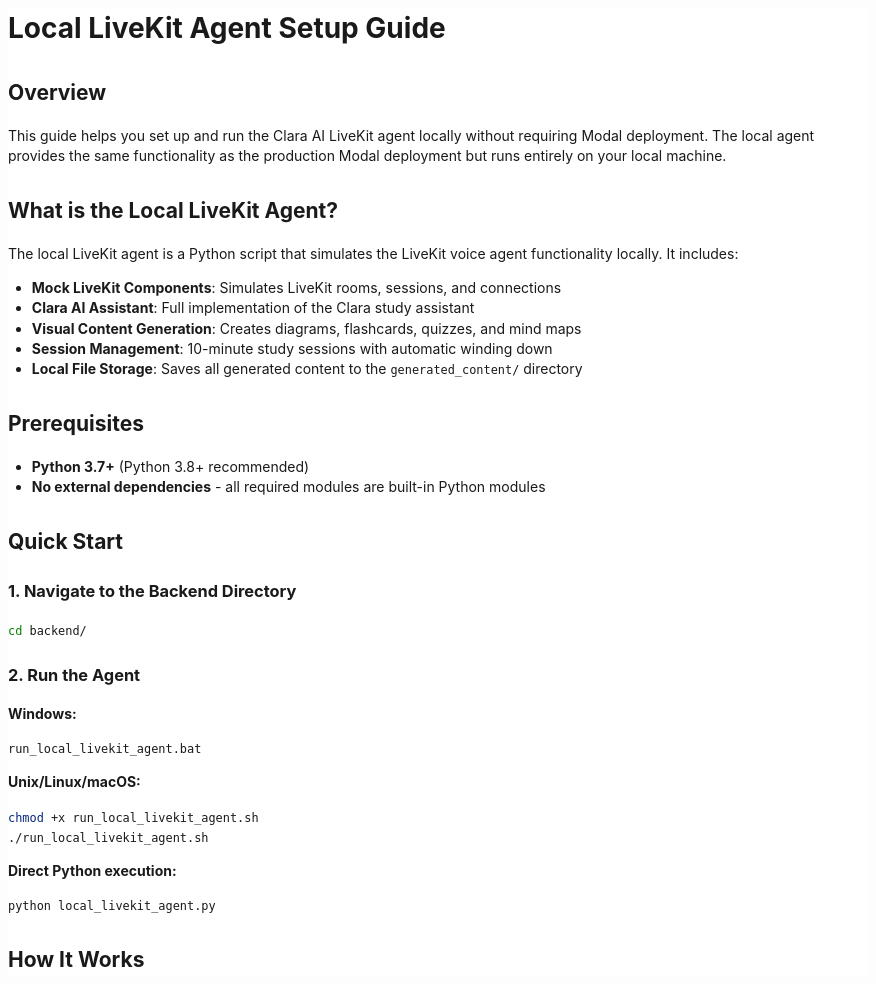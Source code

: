 # Local LiveKit Agent Setup Guide

## Overview

This guide helps you set up and run the Clara AI LiveKit agent locally without requiring Modal deployment. The local agent provides the same functionality as the production Modal deployment but runs entirely on your local machine.

## What is the Local LiveKit Agent?

The local LiveKit agent is a Python script that simulates the LiveKit voice agent functionality locally. It includes:

- **Mock LiveKit Components**: Simulates LiveKit rooms, sessions, and connections
- **Clara AI Assistant**: Full implementation of the Clara study assistant
- **Visual Content Generation**: Creates diagrams, flashcards, quizzes, and mind maps
- **Session Management**: 10-minute study sessions with automatic winding down
- **Local File Storage**: Saves all generated content to the `generated_content/` directory

## Prerequisites

- **Python 3.7+** (Python 3.8+ recommended)
- **No external dependencies** - all required modules are built-in Python modules

## Quick Start

### 1. Navigate to the Backend Directory

```bash
cd backend/
```

### 2. Run the Agent

**Windows:**
```cmd
run_local_livekit_agent.bat
```

**Unix/Linux/macOS:**
```bash
chmod +x run_local_livekit_agent.sh
./run_local_livekit_agent.sh
```

**Direct Python execution:**
```bash
python local_livekit_agent.py
```

## How It Works
